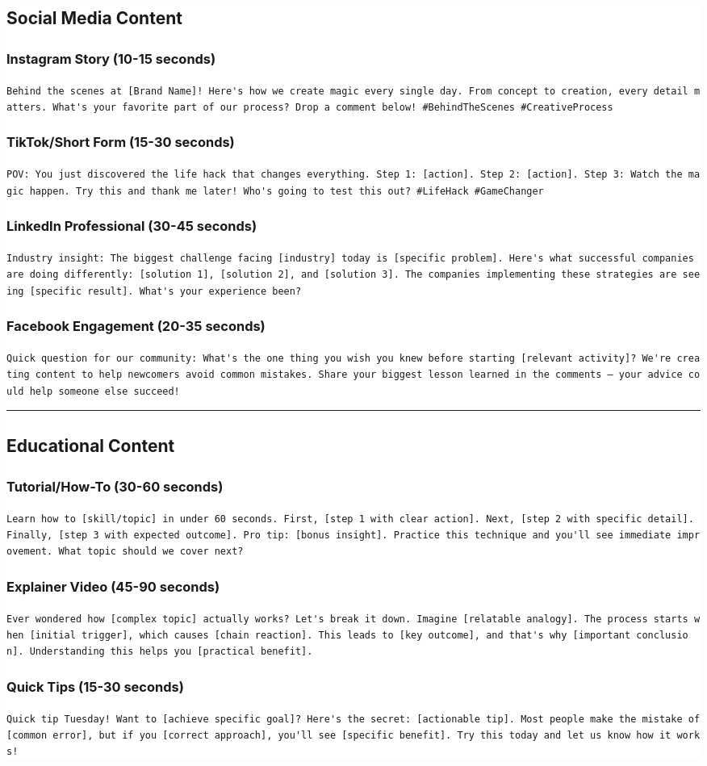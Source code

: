 ## Social Media Content

### Instagram Story (10-15 seconds)
```
Behind the scenes at [Brand Name]! Here's how we create magic every single day. From concept to creation, every detail matters. What's your favorite part of our process? Drop a comment below! #BehindTheScenes #CreativeProcess
```

### TikTok/Short Form (15-30 seconds)
```
POV: You just discovered the life hack that changes everything. Step 1: [action]. Step 2: [action]. Step 3: Watch the magic happen. Try this and thank me later! Who's going to test this out? #LifeHack #GameChanger
```

### LinkedIn Professional (30-45 seconds)
```
Industry insight: The biggest challenge facing [industry] today is [specific problem]. Here's what successful companies are doing differently: [solution 1], [solution 2], and [solution 3]. The companies implementing these strategies are seeing [specific result]. What's your experience been?
```

### Facebook Engagement (20-35 seconds)
```
Quick question for our community: What's the one thing you wish you knew before starting [relevant activity]? We're creating content to help newcomers avoid common mistakes. Share your biggest lesson learned in the comments – your advice could help someone else succeed!
```

---

## Educational Content

### Tutorial/How-To (30-60 seconds)
```
Learn how to [skill/topic] in under 60 seconds. First, [step 1 with clear action]. Next, [step 2 with specific detail]. Finally, [step 3 with expected outcome]. Pro tip: [bonus insight]. Practice this technique and you'll see immediate improvement. What topic should we cover next?
```

### Explainer Video (45-90 seconds)
```
Ever wondered how [complex topic] actually works? Let's break it down. Imagine [relatable analogy]. The process starts when [initial trigger], which causes [chain reaction]. This leads to [key outcome], and that's why [important conclusion]. Understanding this helps you [practical benefit].
```

### Quick Tips (15-30 seconds)
```
Quick tip Tuesday! Want to [achieve specific goal]? Here's the secret: [actionable tip]. Most people make the mistake of [common error], but if you [correct approach], you'll see [specific benefit]. Try this today and let us know how it works!
```
